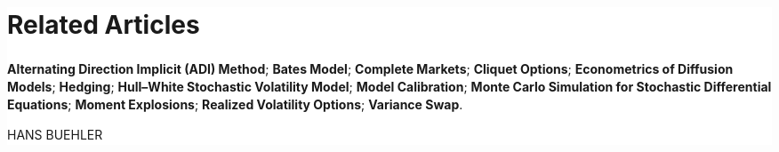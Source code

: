 # **Related Articles**

**Alternating Direction Implicit (ADI) Method**; **Bates Model**; **Complete Markets**; **Cliquet Options**; **Econometrics of Diffusion Models**; **Hedging**; **Hull–White Stochastic Volatility Model**; **Model Calibration**; **Monte Carlo Simulation for Stochastic Differential Equations**; **Moment Explosions**; **Realized Volatility Options**; **Variance Swap**.

HANS BUEHLER